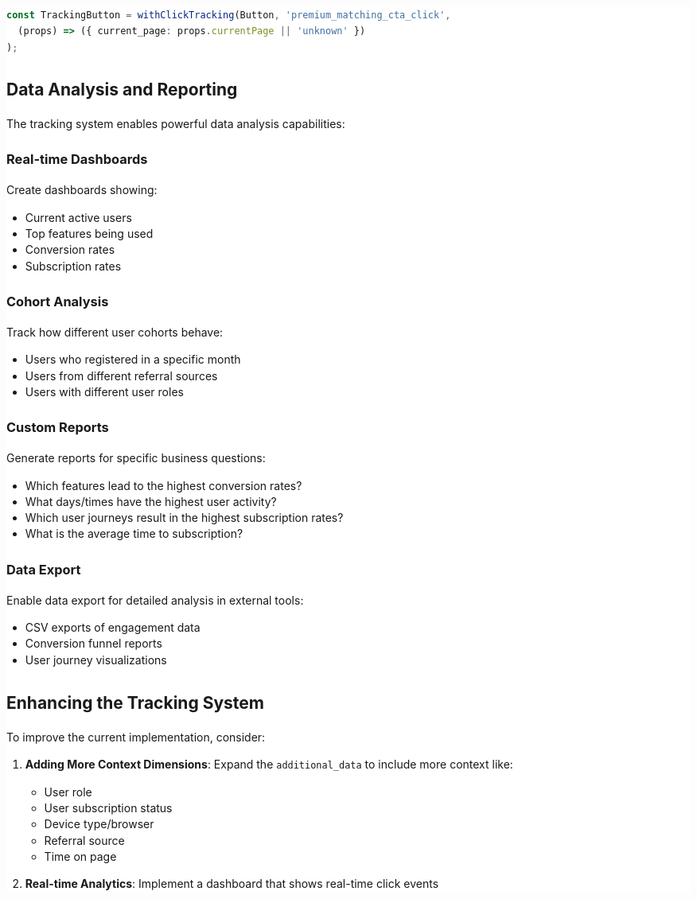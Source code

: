 ```typescript
const TrackingButton = withClickTracking(Button, 'premium_matching_cta_click', 
  (props) => ({ current_page: props.currentPage || 'unknown' })
);
```

## Data Analysis and Reporting

The tracking system enables powerful data analysis capabilities:

### Real-time Dashboards

Create dashboards showing:
- Current active users
- Top features being used
- Conversion rates
- Subscription rates

### Cohort Analysis

Track how different user cohorts behave:
- Users who registered in a specific month
- Users from different referral sources
- Users with different user roles

### Custom Reports

Generate reports for specific business questions:
- Which features lead to the highest conversion rates?
- What days/times have the highest user activity?
- Which user journeys result in the highest subscription rates?
- What is the average time to subscription?

### Data Export

Enable data export for detailed analysis in external tools:
- CSV exports of engagement data
- Conversion funnel reports
- User journey visualizations

## Enhancing the Tracking System

To improve the current implementation, consider:

1. **Adding More Context Dimensions**: Expand the `additional_data` to include more context like:
   - User role
   - User subscription status
   - Device type/browser
   - Referral source
   - Time on page

2. **Real-time Analytics**: Implement a dashboard that shows real-time click events
